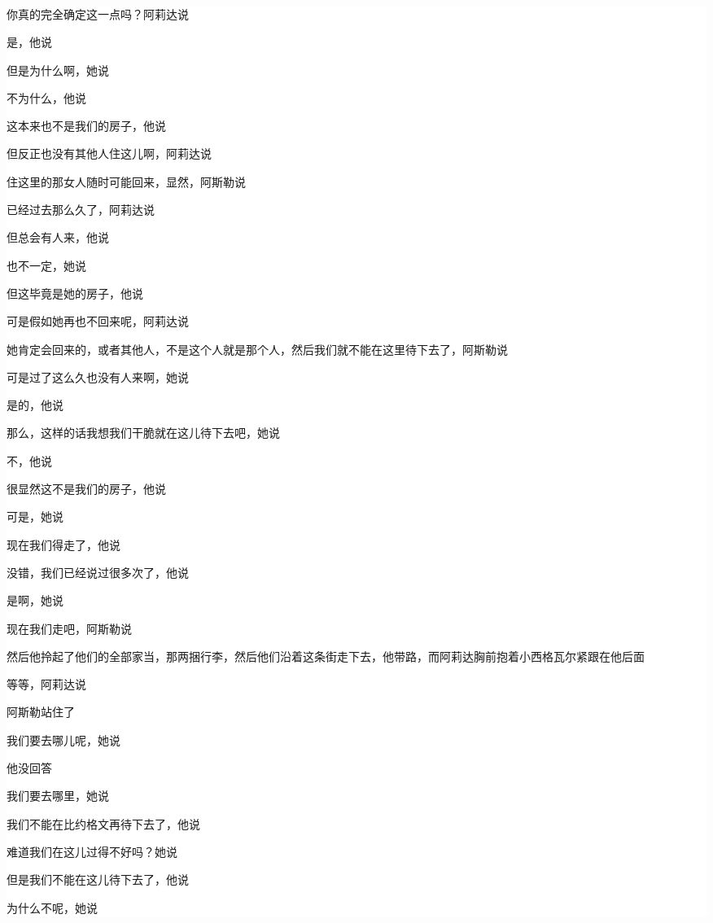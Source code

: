 你真的完全确定这一点吗？阿莉达说

是，他说

但是为什么啊，她说

不为什么，他说

这本来也不是我们的房子，他说

但反正也没有其他人住这儿啊，阿莉达说

住这里的那女人随时可能回来，显然，阿斯勒说

已经过去那么久了，阿莉达说

但总会有人来，他说

也不一定，她说

但这毕竟是她的房子，他说

可是假如她再也不回来呢，阿莉达说

她肯定会回来的，或者其他人，不是这个人就是那个人，然后我们就不能在这里待下去了，阿斯勒说

可是过了这么久也没有人来啊，她说

是的，他说

那么，这样的话我想我们干脆就在这儿待下去吧，她说

不，他说

很显然这不是我们的房子，他说

可是，她说

现在我们得走了，他说

没错，我们已经说过很多次了，他说

是啊，她说

现在我们走吧，阿斯勒说

然后他拎起了他们的全部家当，那两捆行李，然后他们沿着这条街走下去，他带路，而阿莉达胸前抱着小西格瓦尔紧跟在他后面

等等，阿莉达说

阿斯勒站住了

我们要去哪儿呢，她说

他没回答

我们要去哪里，她说

我们不能在比约格文再待下去了，他说

难道我们在这儿过得不好吗？她说

但是我们不能在这儿待下去了，他说

为什么不呢，她说
